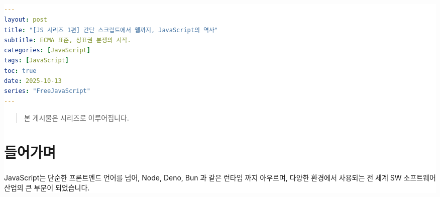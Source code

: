 ```yaml
---
layout: post
title: "[JS 시리즈 1편] 간단 스크립트에서 웹까지, JavaScript의 역사"
subtitle: ECMA 표준, 상표권 분쟁의 시작.
categories: [JavaScript]
tags: [JavaScript]
toc: true
date: 2025-10-13
series: "FreeJavaScript"
---
```


> 본 게시물은 시리즈로 이루어집니다.

# 들어가며

JavaScript는 단순한 프론트엔드 언어를 넘어, Node, Deno, Bun 과 같은 런타임 까지 아우르며, 다양한 환경에서 사용되는 전 세계 SW 소프트웨어 산업의 큰 부분이 되었습니다.

